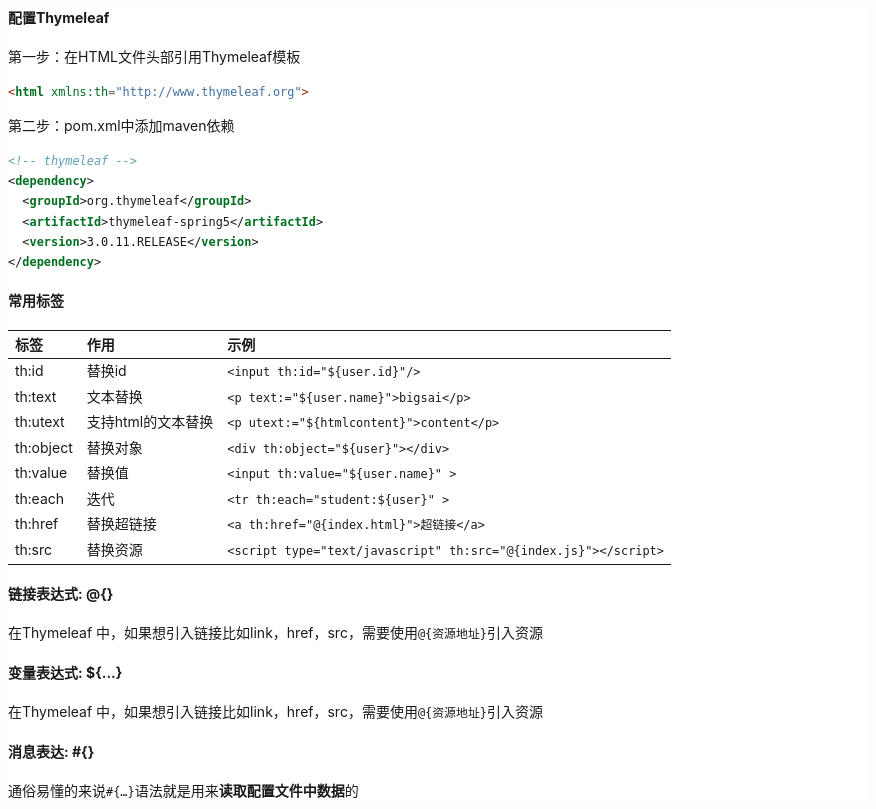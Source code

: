 

#### 配置Thymeleaf

第一步：在HTML文件头部引用Thymeleaf模板

```html
<html xmlns:th="http://www.thymeleaf.org">
```


第二步：pom.xml中添加maven依赖

```xml
<!-- thymeleaf -->
<dependency>
  <groupId>org.thymeleaf</groupId>
  <artifactId>thymeleaf-spring5</artifactId>
  <version>3.0.11.RELEASE</version>
</dependency>
```



#### 常用标签

| 标签      | 作用               | 示例                                                         |
| :-------- | :----------------- | :----------------------------------------------------------- |
| th:id     | 替换id             | `<input th:id="${user.id}"/>`                                |
| th:text   | 文本替换           | `<p text:="${user.name}">bigsai</p>`                         |
| th:utext  | 支持html的文本替换 | `<p utext:="${htmlcontent}">content</p>`                     |
| th:object | 替换对象           | `<div th:object="${user}"></div>`                            |
| th:value  | 替换值             | `<input th:value="${user.name}" >`                           |
| th:each   | 迭代               | `<tr th:each="student:${user}" >`                            |
| th:href   | 替换超链接         | `<a th:href="@{index.html}">超链接</a>`                      |
| th:src    | 替换资源           | `<script type="text/javascript" th:src="@{index.js}"></script>` |

#### 链接表达式: @{}

在Thymeleaf 中，如果想引入链接比如link，href，src，需要使用`@{资源地址}`引入资源



#### 变量表达式: ${...}

在Thymeleaf 中，如果想引入链接比如link，href，src，需要使用`@{资源地址}`引入资源



#### 消息表达: #{}

通俗易懂的来说`#{…}`语法就是用来**读取配置文件中数据**的


